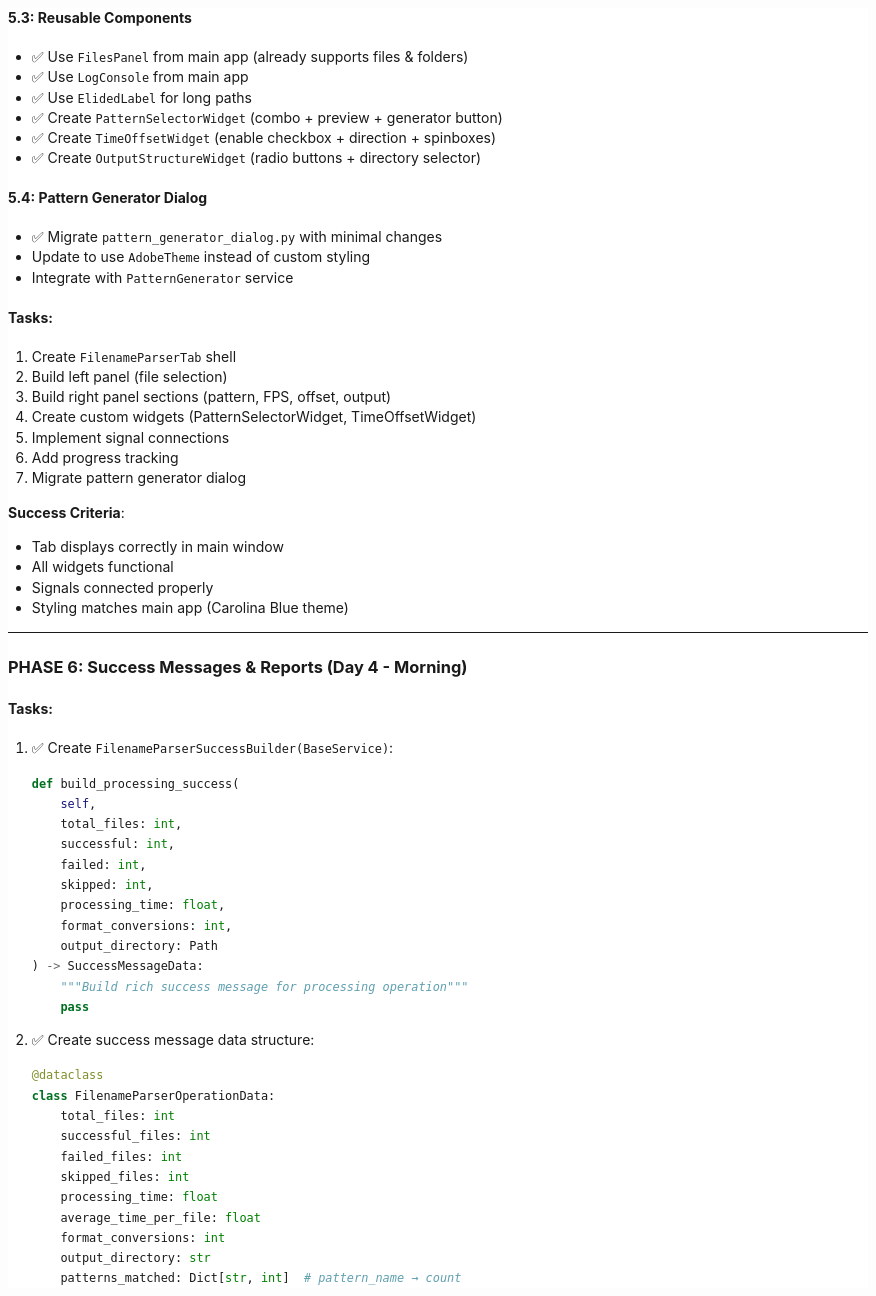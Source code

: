 #### 5.3: Reusable Components
- ✅ Use `FilesPanel` from main app (already supports files & folders)
- ✅ Use `LogConsole` from main app
- ✅ Use `ElidedLabel` for long paths
- ✅ Create `PatternSelectorWidget` (combo + preview + generator button)
- ✅ Create `TimeOffsetWidget` (enable checkbox + direction + spinboxes)
- ✅ Create `OutputStructureWidget` (radio buttons + directory selector)

#### 5.4: Pattern Generator Dialog
- ✅ Migrate `pattern_generator_dialog.py` with minimal changes
- Update to use `AdobeTheme` instead of custom styling
- Integrate with `PatternGenerator` service

#### Tasks:
1. Create `FilenameParserTab` shell
2. Build left panel (file selection)
3. Build right panel sections (pattern, FPS, offset, output)
4. Create custom widgets (PatternSelectorWidget, TimeOffsetWidget)
5. Implement signal connections
6. Add progress tracking
7. Migrate pattern generator dialog

**Success Criteria**:
- Tab displays correctly in main window
- All widgets functional
- Signals connected properly
- Styling matches main app (Carolina Blue theme)

---

### **PHASE 6: Success Messages & Reports** (Day 4 - Morning)

#### Tasks:
1. ✅ Create `FilenameParserSuccessBuilder(BaseService)`:
   ```python
   def build_processing_success(
       self,
       total_files: int,
       successful: int,
       failed: int,
       skipped: int,
       processing_time: float,
       format_conversions: int,
       output_directory: Path
   ) -> SuccessMessageData:
       """Build rich success message for processing operation"""
       pass
   ```

2. ✅ Create success message data structure:
   ```python
   @dataclass
   class FilenameParserOperationData:
       total_files: int
       successful_files: int
       failed_files: int
       skipped_files: int
       processing_time: float
       average_time_per_file: float
       format_conversions: int
       output_directory: str
       patterns_matched: Dict[str, int]  # pattern_name → count
   ```
